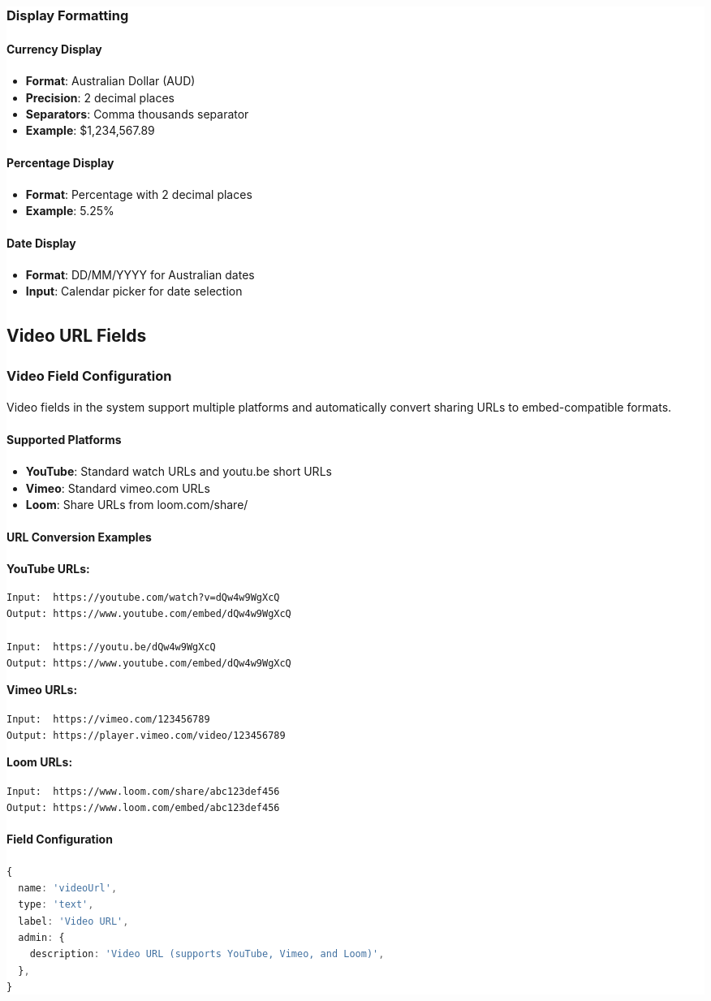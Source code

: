 ### Display Formatting

#### Currency Display
- **Format**: Australian Dollar (AUD)
- **Precision**: 2 decimal places
- **Separators**: Comma thousands separator
- **Example**: $1,234,567.89

#### Percentage Display
- **Format**: Percentage with 2 decimal places
- **Example**: 5.25%

#### Date Display
- **Format**: DD/MM/YYYY for Australian dates
- **Input**: Calendar picker for date selection

## Video URL Fields

### Video Field Configuration
Video fields in the system support multiple platforms and automatically convert sharing URLs to embed-compatible formats.

#### Supported Platforms
- **YouTube**: Standard watch URLs and youtu.be short URLs
- **Vimeo**: Standard vimeo.com URLs
- **Loom**: Share URLs from loom.com/share/

#### URL Conversion Examples

**YouTube URLs:**
```
Input:  https://youtube.com/watch?v=dQw4w9WgXcQ
Output: https://www.youtube.com/embed/dQw4w9WgXcQ

Input:  https://youtu.be/dQw4w9WgXcQ
Output: https://www.youtube.com/embed/dQw4w9WgXcQ
```

**Vimeo URLs:**
```
Input:  https://vimeo.com/123456789
Output: https://player.vimeo.com/video/123456789
```

**Loom URLs:**
```
Input:  https://www.loom.com/share/abc123def456
Output: https://www.loom.com/embed/abc123def456
```

#### Field Configuration
```typescript
{
  name: 'videoUrl',
  type: 'text',
  label: 'Video URL',
  admin: {
    description: 'Video URL (supports YouTube, Vimeo, and Loom)',
  },
}
```
